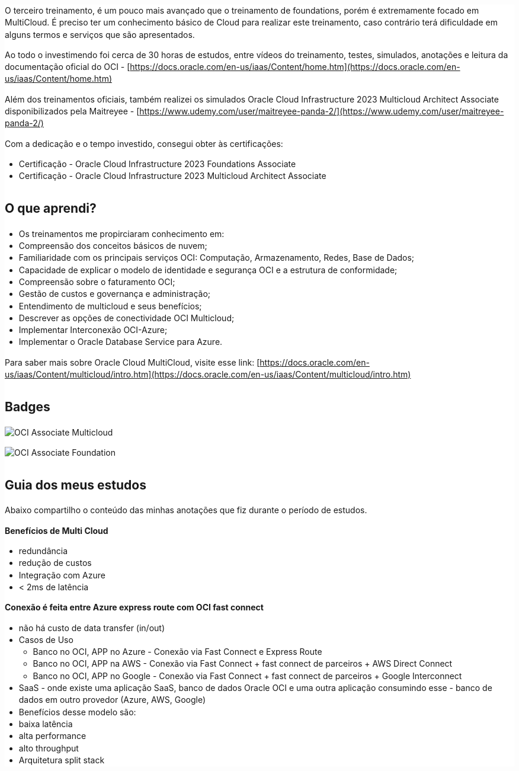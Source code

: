 O terceiro treinamento, é um pouco mais avançado que o treinamento de foundations, porém é extremamente focado em MultiCloud. É preciso ter um conhecimento básico de Cloud para realizar este treinamento, caso contrário terá dificuldade em alguns termos e serviços que são apresentados.

Ao todo o investimendo foi cerca de 30 horas de estudos, entre vídeos do treinamento, testes, simulados, anotações e leitura da documentação oficial do OCI - [https://docs.oracle.com/en-us/iaas/Content/home.htm](https://docs.oracle.com/en-us/iaas/Content/home.htm)
 
Além dos treinamentos oficiais, também realizei os simulados Oracle Cloud Infrastructure 2023 Multicloud Architect Associate disponibilizados pela Maitreyee - [https://www.udemy.com/user/maitreyee-panda-2/](https://www.udemy.com/user/maitreyee-panda-2/)

Com a dedicação e o tempo investido, consegui obter às certificações:
- Certificação - Oracle Cloud Infrastructure 2023 Foundations Associate
- Certificação - Oracle Cloud Infrastructure 2023 Multicloud Architect Associate

## O que aprendi?

- Os treinamentos me propirciaram conhecimento em:
- Compreensão dos conceitos básicos de nuvem; 
- Familiaridade com os principais serviços OCI: Computação, Armazenamento, Redes, Base de Dados;
- Capacidade de explicar o modelo de identidade e segurança OCI e a estrutura de conformidade; 
- Compreensão sobre o faturamento OCI;
- Gestão de custos e governança e administração;
- Entendimento de multicloud e seus benefícios;
- Descrever as opções de conectividade OCI Multicloud;
- Implementar Interconexão OCI-Azure;
- Implementar o Oracle Database Service para Azure.

Para saber mais sobre Oracle Cloud MultiCloud, visite esse link: [https://docs.oracle.com/en-us/iaas/Content/multicloud/intro.htm](https://docs.oracle.com/en-us/iaas/Content/multicloud/intro.htm)


## Badges

![OCI Associate Multicloud](https://www.brunorusso.com.br/assets/OCI-associate-multicloud.png)

![OCI Associate Foundation](https://www.brunorusso.com.br/assets/OCI-associate-foundation.png)


## Guia dos meus estudos

Abaixo compartilho o conteúdo das minhas anotações que fiz durante o período de estudos.

**Benefícios de Multi Cloud**
- redundância
- redução de custos
- Integração com Azure
- < 2ms de latência

**Conexão é feita entre Azure express route com OCI fast connect**
- não há custo de data transfer (in/out)
- Casos de Uso
    - Banco no OCI, APP no Azure - Conexão via Fast Connect e Express Route
    - Banco no OCI, APP na AWS - Conexão via Fast Connect + fast connect de parceiros + AWS Direct Connect
    - Banco no OCI, APP no Google - Conexão via Fast Connect + fast connect de parceiros + Google Interconnect
- SaaS - onde existe uma aplicação SaaS, banco de dados Oracle OCI e uma outra aplicação consumindo esse - banco de dados em outro provedor (Azure, AWS, Google)
- Benefícios desse modelo são:
- baixa latência
- alta performance
- alto throughput
- Arquitetura split stack
